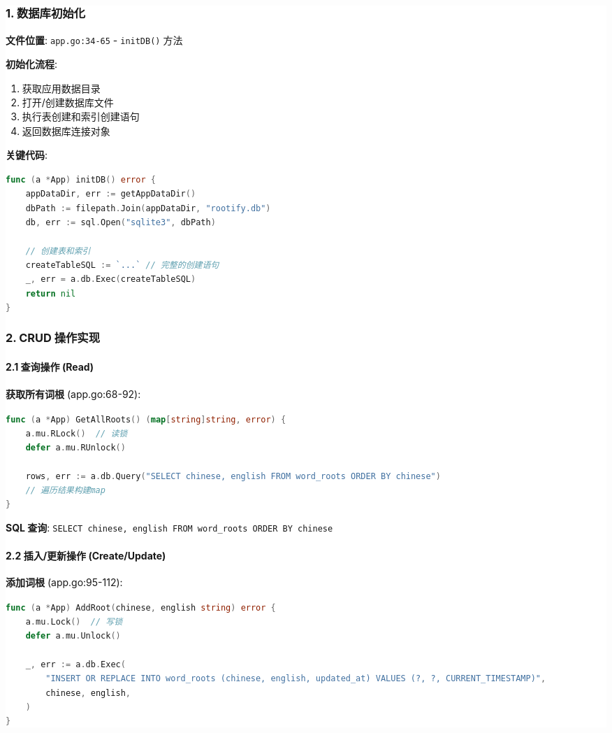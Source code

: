 ### 1. 数据库初始化

**文件位置**: `app.go:34-65` - `initDB()` 方法

**初始化流程**:
1. 获取应用数据目录
2. 打开/创建数据库文件
3. 执行表创建和索引创建语句
4. 返回数据库连接对象

**关键代码**:
```go
func (a *App) initDB() error {
    appDataDir, err := getAppDataDir()
    dbPath := filepath.Join(appDataDir, "rootify.db")
    db, err := sql.Open("sqlite3", dbPath)

    // 创建表和索引
    createTableSQL := `...` // 完整的创建语句
    _, err = a.db.Exec(createTableSQL)
    return nil
}
```

### 2. CRUD 操作实现

#### 2.1 查询操作 (Read)

**获取所有词根** (app.go:68-92):
```go
func (a *App) GetAllRoots() (map[string]string, error) {
    a.mu.RLock()  // 读锁
    defer a.mu.RUnlock()

    rows, err := a.db.Query("SELECT chinese, english FROM word_roots ORDER BY chinese")
    // 遍历结果构建map
}
```

**SQL 查询**: `SELECT chinese, english FROM word_roots ORDER BY chinese`

#### 2.2 插入/更新操作 (Create/Update)

**添加词根** (app.go:95-112):
```go
func (a *App) AddRoot(chinese, english string) error {
    a.mu.Lock()  // 写锁
    defer a.mu.Unlock()

    _, err := a.db.Exec(
        "INSERT OR REPLACE INTO word_roots (chinese, english, updated_at) VALUES (?, ?, CURRENT_TIMESTAMP)",
        chinese, english,
    )
}
```
